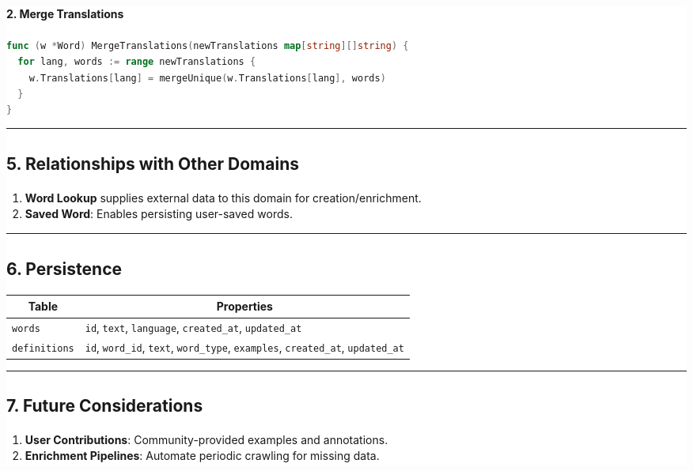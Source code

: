 #### 2. Merge Translations

```go
func (w *Word) MergeTranslations(newTranslations map[string][]string) {
  for lang, words := range newTranslations {
    w.Translations[lang] = mergeUnique(w.Translations[lang], words)
  }
}
```

---

## **5. Relationships with Other Domains**

1. **Word Lookup** supplies external data to this domain for creation/enrichment.
2. **Saved Word**: Enables persisting user-saved words.

---

## **6. Persistence**

| Table        | Properties                                                               |
|--------------|--------------------------------------------------------------------------|
| `words`      | `id`, `text`, `language`, `created_at`, `updated_at`                     |
| `definitions`| `id`, `word_id`, `text`, `word_type`, `examples`, `created_at`, `updated_at`|

---

## **7. Future Considerations**

1. **User Contributions**: Community-provided examples and annotations.
2. **Enrichment Pipelines**: Automate periodic crawling for missing data.
